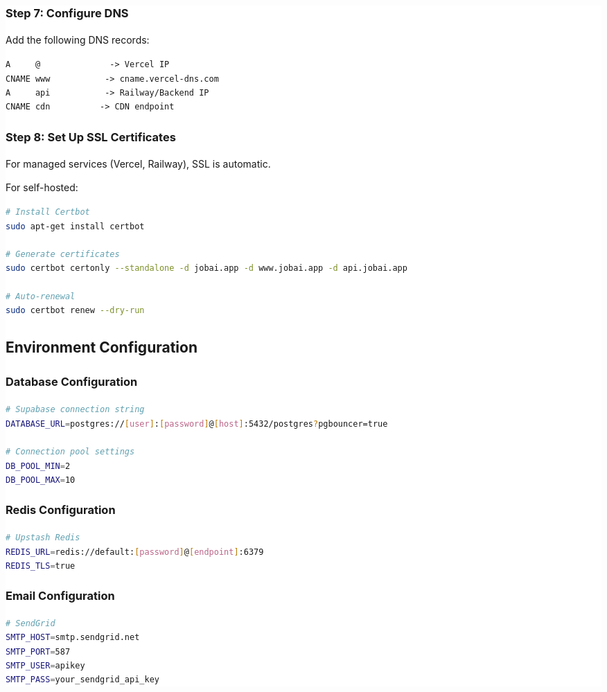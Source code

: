 ### Step 7: Configure DNS

Add the following DNS records:

```
A     @              -> Vercel IP
CNAME www           -> cname.vercel-dns.com
A     api           -> Railway/Backend IP
CNAME cdn          -> CDN endpoint
```

### Step 8: Set Up SSL Certificates

For managed services (Vercel, Railway), SSL is automatic.

For self-hosted:
```bash
# Install Certbot
sudo apt-get install certbot

# Generate certificates
sudo certbot certonly --standalone -d jobai.app -d www.jobai.app -d api.jobai.app

# Auto-renewal
sudo certbot renew --dry-run
```

## Environment Configuration

### Database Configuration

```bash
# Supabase connection string
DATABASE_URL=postgres://[user]:[password]@[host]:5432/postgres?pgbouncer=true

# Connection pool settings
DB_POOL_MIN=2
DB_POOL_MAX=10
```

### Redis Configuration

```bash
# Upstash Redis
REDIS_URL=redis://default:[password]@[endpoint]:6379
REDIS_TLS=true
```

### Email Configuration

```bash
# SendGrid
SMTP_HOST=smtp.sendgrid.net
SMTP_PORT=587
SMTP_USER=apikey
SMTP_PASS=your_sendgrid_api_key
```

